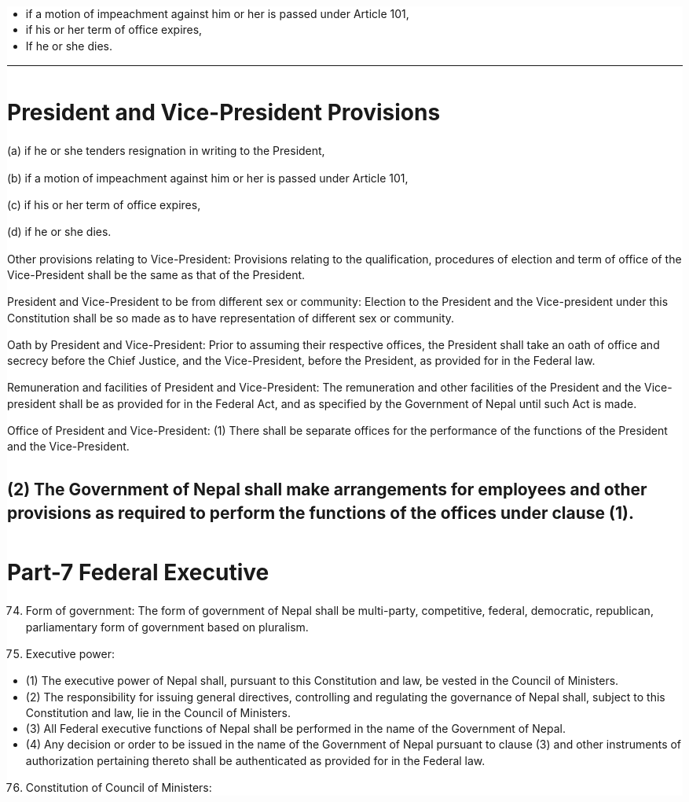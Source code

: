 - if a motion of impeachment against him or her is passed under Article 101,
- if his or her term of office expires,
- If he or she dies.
---
# President and Vice-President Provisions

(a) if he or she tenders resignation in writing to the President,

(b) if a motion of impeachment against him or her is passed under Article 101,

(c) if his or her term of office expires,

(d) if he or she dies.

Other provisions relating to Vice-President: Provisions relating to the qualification, procedures of election and term of office of the Vice-President shall be the same as that of the President.

President and Vice-President to be from different sex or community: Election to the President and the Vice-president under this Constitution shall be so made as to have representation of different sex or community.

Oath by President and Vice-President: Prior to assuming their respective offices, the President shall take an oath of office and secrecy before the Chief Justice, and the Vice-President, before the President, as provided for in the Federal law.

Remuneration and facilities of President and Vice-President: The remuneration and other facilities of the President and the Vice-president shall be as provided for in the Federal Act, and as specified by the Government of Nepal until such Act is made.

Office of President and Vice-President: (1) There shall be separate offices for the performance of the functions of the President and the Vice-President.

(2) The Government of Nepal shall make arrangements for employees and other provisions as required to perform the functions of the offices under clause (1).
---
# Part-7 Federal Executive

74. Form of government: The form of government of Nepal shall be multi-party, competitive, federal, democratic, republican, parliamentary form of government based on pluralism.

75. Executive power:

- (1) The executive power of Nepal shall, pursuant to this Constitution and law, be vested in the Council of Ministers.
- (2) The responsibility for issuing general directives, controlling and regulating the governance of Nepal shall, subject to this Constitution and law, lie in the Council of Ministers.
- (3) All Federal executive functions of Nepal shall be performed in the name of the Government of Nepal.
- (4) Any decision or order to be issued in the name of the Government of Nepal pursuant to clause (3) and other instruments of authorization pertaining thereto shall be authenticated as provided for in the Federal law.

76. Constitution of Council of Ministers:
